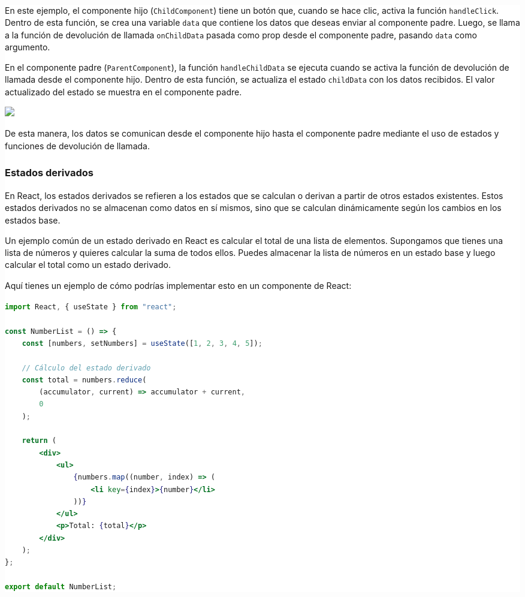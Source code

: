 En este ejemplo, el componente hijo (`ChildComponent`) tiene un botón que, cuando se hace clic, activa la función `handleClick`. Dentro de esta función, se crea una variable `data` que contiene los datos que deseas enviar al componente padre. Luego, se llama a la función de devolución de llamada `onChildData` pasada como prop desde el componente padre, pasando `data` como argumento.

En el componente padre (`ParentComponent`), la función `handleChildData` se ejecuta cuando se activa la función de devolución de llamada desde el componente hijo. Dentro de esta función, se actualiza el estado `childData` con los datos recibidos. El valor actualizado del estado se muestra en el componente padre.

![](https://i.postimg.cc/mkc06D7s/8-using-states.png)

De esta manera, los datos se comunican desde el componente hijo hasta el componente padre mediante el uso de estados y funciones de devolución de llamada.

### Estados derivados

En React, los estados derivados se refieren a los estados que se calculan o derivan a partir de otros estados existentes. Estos estados derivados no se almacenan como datos en sí mismos, sino que se calculan dinámicamente según los cambios en los estados base.

Un ejemplo común de un estado derivado en React es calcular el total de una lista de elementos. Supongamos que tienes una lista de números y quieres calcular la suma de todos ellos. Puedes almacenar la lista de números en un estado base y luego calcular el total como un estado derivado.

Aquí tienes un ejemplo de cómo podrías implementar esto en un componente de React:

```jsx
import React, { useState } from "react";

const NumberList = () => {
    const [numbers, setNumbers] = useState([1, 2, 3, 4, 5]);

    // Cálculo del estado derivado
    const total = numbers.reduce(
        (accumulator, current) => accumulator + current,
        0
    );

    return (
        <div>
            <ul>
                {numbers.map((number, index) => (
                    <li key={index}>{number}</li>
                ))}
            </ul>
            <p>Total: {total}</p>
        </div>
    );
};

export default NumberList;
```
